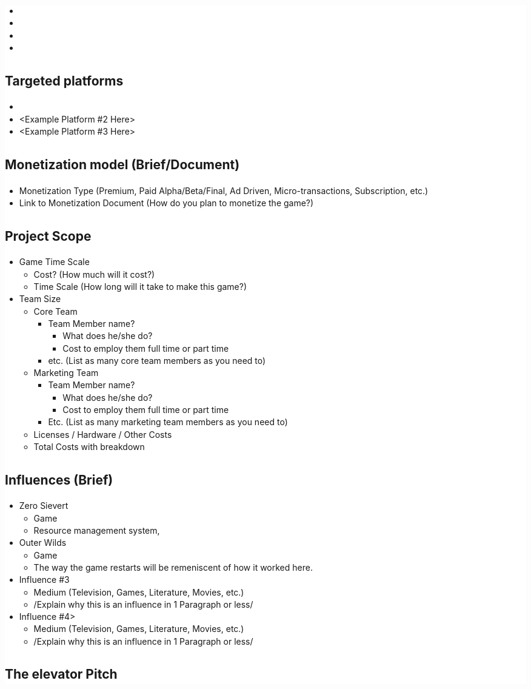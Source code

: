   - <Combat>
  - <Exploration>
  - <Resource management>
  - <Implants>

## Targeted platforms
  - <PC>
  - <Example Platform #2 Here>
  - <Example Platform #3 Here>

## Monetization model (Brief/Document) 
  - Monetization Type (Premium, Paid Alpha/Beta/Final, Ad Driven, Micro-transactions, Subscription, etc.)
  - Link to Monetization Document (How do you plan to monetize the game?)

## Project Scope 
  - Game Time Scale
    - Cost? (How much will it cost?)
    - Time Scale (How long will it take to make this game?)
  - Team Size
    - Core Team
      - Team Member name?
        - What does he/she do?
        - Cost to employ them full time or part time
      - etc. (List as many core team members as you need to)
    - Marketing Team
      - Team Member name?
        - What does he/she do?
        - Cost to employ them full time or part time
      - Etc. (List as many marketing team members as you need to)
    - Licenses / Hardware / Other Costs
    - Total Costs with breakdown

## Influences (Brief)
  - Zero Sievert 
    - Game
    - Resource management system,
  - Outer Wilds
    - Game
    - The way the game restarts will be remeniscent of how it worked here.
  - Influence #3
    - Medium (Television, Games, Literature, Movies, etc.)
    - /Explain why this is an influence in 1 Paragraph or less/
  - Influence #4>
    - Medium (Television, Games, Literature, Movies, etc.)
    - /Explain why this is an influence in 1 Paragraph or less/

## The elevator Pitch
